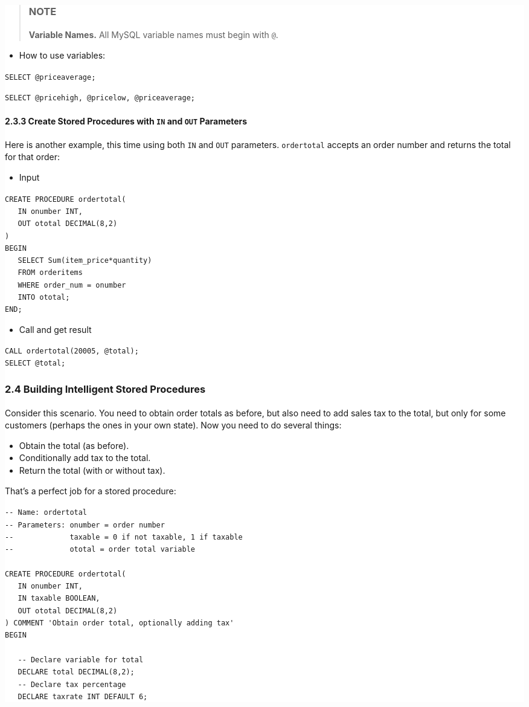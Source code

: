 > ### NOTE
>
> **Variable Names.** All MySQL variable names must begin with `@`.

- How to use variables:

```mysql
SELECT @priceaverage;
```

```mysql
SELECT @pricehigh, @pricelow, @priceaverage;
```

#### 2.3.3 Create Stored Procedures with `IN` and `OUT` Parameters

Here is another example, this time using both `IN` and `OUT` parameters. `ordertotal` accepts an order number and returns the total for that order:

- Input

```mysql
CREATE PROCEDURE ordertotal(
   IN onumber INT,
   OUT ototal DECIMAL(8,2)
)
BEGIN
   SELECT Sum(item_price*quantity)
   FROM orderitems
   WHERE order_num = onumber
   INTO ototal;
END;
```

- Call and get result

```mysql
CALL ordertotal(20005, @total);
SELECT @total;
```

### 2.4 Building Intelligent Stored Procedures

Consider this scenario. You need to obtain order totals as before, but also need to add sales tax to the total, but only for some customers (perhaps the ones in your own state). Now you need to do several things:

- Obtain the total (as before).
- Conditionally add tax to the total.
- Return the total (with or without tax).

That’s a perfect job for a stored procedure:

```mysql
-- Name: ordertotal
-- Parameters: onumber = order number
--             taxable = 0 if not taxable, 1 if taxable
--             ototal = order total variable

CREATE PROCEDURE ordertotal(
   IN onumber INT,
   IN taxable BOOLEAN,
   OUT ototal DECIMAL(8,2)
) COMMENT 'Obtain order total, optionally adding tax'
BEGIN

   -- Declare variable for total
   DECLARE total DECIMAL(8,2);
   -- Declare tax percentage
   DECLARE taxrate INT DEFAULT 6;
```